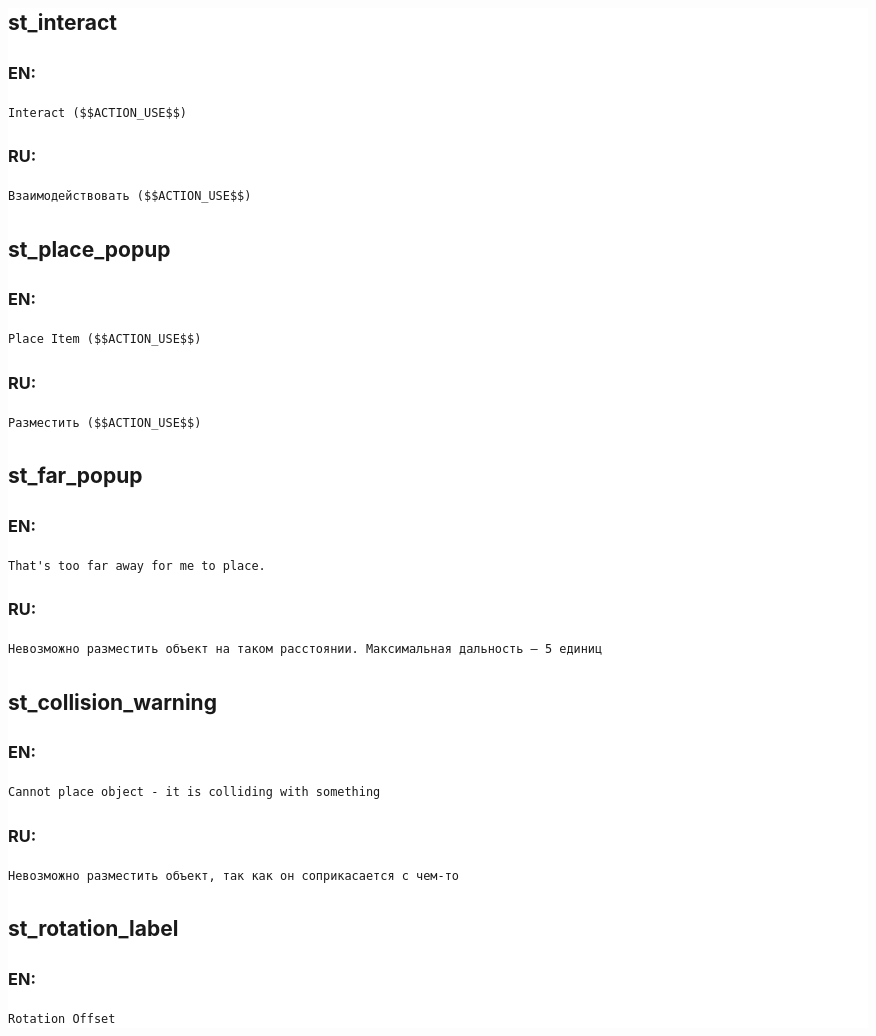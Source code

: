 ## st_interact

### EN:
```
Interact ($$ACTION_USE$$)
```

### RU:
```
Взаимодействовать ($$ACTION_USE$$)
```
## st_place_popup

### EN:
```
Place Item ($$ACTION_USE$$)
```

### RU:
```
Разместить ($$ACTION_USE$$)
```
## st_far_popup

### EN:
```
That's too far away for me to place.
```

### RU:
```
Невозможно разместить объект на таком расстоянии. Максимальная дальность — 5 единиц
```
## st_collision_warning

### EN:
```
Cannot place object - it is colliding with something
```

### RU:
```
Невозможно разместить объект, так как он соприкасается с чем-то
```
## st_rotation_label

### EN:
```
Rotation Offset
```
